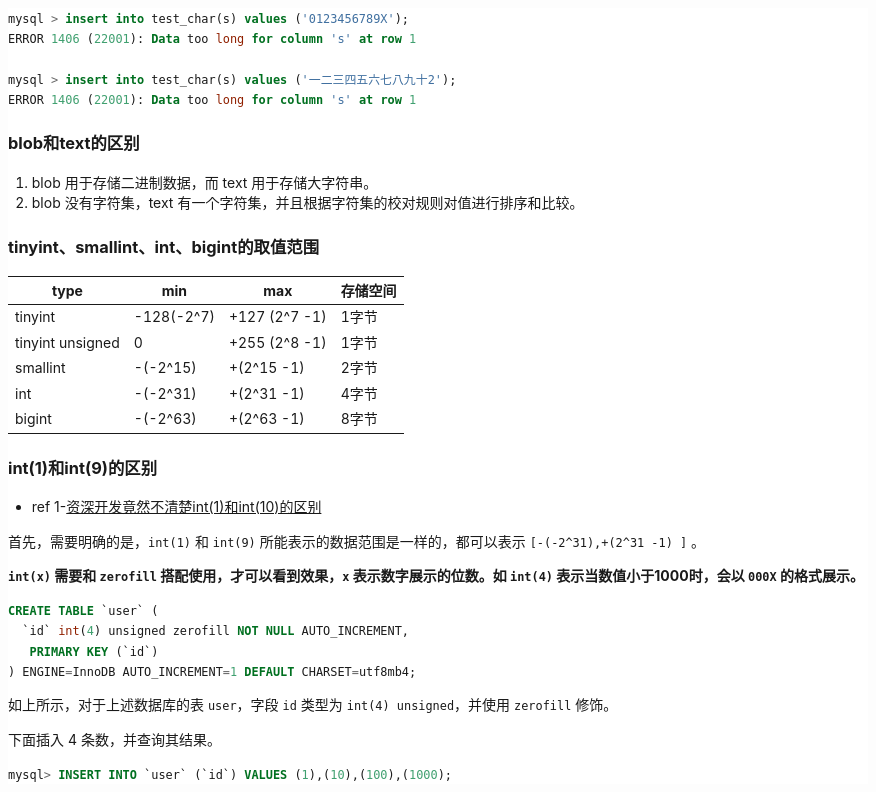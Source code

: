 ```sql
mysql > insert into test_char(s) values ('0123456789X');
ERROR 1406 (22001): Data too long for column 's' at row 1

mysql > insert into test_char(s) values ('一二三四五六七八九十2');
ERROR 1406 (22001): Data too long for column 's' at row 1
```



### blob和text的区别

1. blob 用于存储二进制数据，而 text 用于存储大字符串。
2. blob 没有字符集，text 有一个字符集，并且根据字符集的校对规则对值进行排序和比较。


### tinyint、smallint、int、bigint的取值范围


|        type     |     min    |       max   | 存储空间 |
|-----------------|------------|-------------|----------|
| tinyint         |  -128(-2^7) | +127 (2^7 -1) | 1字节 |
| tinyint unsigned|     0 | +255 (2^8 -1)       | 1字节 |
| smallint        |  -(-2^15)   | +(2^15 -1)    | 2字节 |
|      int        |  -(-2^31)   | +(2^31 -1)    | 4字节 |
|      bigint     |  -(-2^63)   | +(2^63 -1)    | 8字节 |


### int(1)和int(9)的区别

* ref 1-[资深开发竟然不清楚int(1)和int(10)的区别](https://juejin.cn/post/6992574502282477605)


首先，需要明确的是，`int(1)` 和 `int(9)` 所能表示的数据范围是一样的，都可以表示 `[-(-2^31),+(2^31 -1) ]` 。



**`int(x)` 需要和 `zerofill` 搭配使用，才可以看到效果，`x` 表示数字展示的位数。如 `int(4)` 表示当数值小于1000时，会以 `000X` 的格式展示。**




```sql
CREATE TABLE `user` (
  `id` int(4) unsigned zerofill NOT NULL AUTO_INCREMENT,
   PRIMARY KEY (`id`)
) ENGINE=InnoDB AUTO_INCREMENT=1 DEFAULT CHARSET=utf8mb4;
```


如上所示，对于上述数据库的表 `user`，字段 `id` 类型为 `int(4) unsigned`，并使用 `zerofill` 修饰。


下面插入 4 条数，并查询其结果。


```sql
mysql> INSERT INTO `user` (`id`) VALUES (1),(10),(100),(1000);
```
